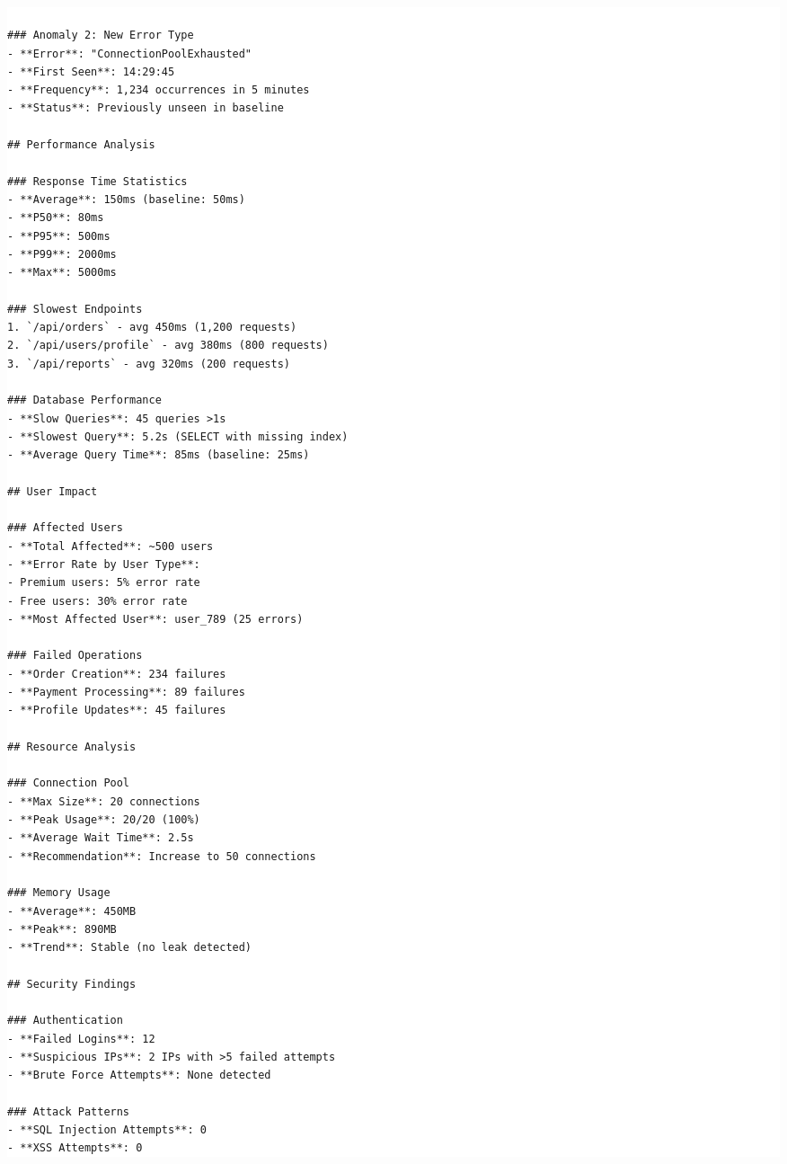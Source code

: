   ```

### Anomaly 2: New Error Type
- **Error**: "ConnectionPoolExhausted"
- **First Seen**: 14:29:45
- **Frequency**: 1,234 occurrences in 5 minutes
- **Status**: Previously unseen in baseline

## Performance Analysis

### Response Time Statistics
- **Average**: 150ms (baseline: 50ms)
- **P50**: 80ms
- **P95**: 500ms
- **P99**: 2000ms
- **Max**: 5000ms

### Slowest Endpoints
1. `/api/orders` - avg 450ms (1,200 requests)
2. `/api/users/profile` - avg 380ms (800 requests)
3. `/api/reports` - avg 320ms (200 requests)

### Database Performance
- **Slow Queries**: 45 queries >1s
- **Slowest Query**: 5.2s (SELECT with missing index)
- **Average Query Time**: 85ms (baseline: 25ms)

## User Impact

### Affected Users
- **Total Affected**: ~500 users
- **Error Rate by User Type**:
  - Premium users: 5% error rate
  - Free users: 30% error rate
- **Most Affected User**: user_789 (25 errors)

### Failed Operations
- **Order Creation**: 234 failures
- **Payment Processing**: 89 failures
- **Profile Updates**: 45 failures

## Resource Analysis

### Connection Pool
- **Max Size**: 20 connections
- **Peak Usage**: 20/20 (100%)
- **Average Wait Time**: 2.5s
- **Recommendation**: Increase to 50 connections

### Memory Usage
- **Average**: 450MB
- **Peak**: 890MB
- **Trend**: Stable (no leak detected)

## Security Findings

### Authentication
- **Failed Logins**: 12
- **Suspicious IPs**: 2 IPs with >5 failed attempts
- **Brute Force Attempts**: None detected

### Attack Patterns
- **SQL Injection Attempts**: 0
- **XSS Attempts**: 0
  ```